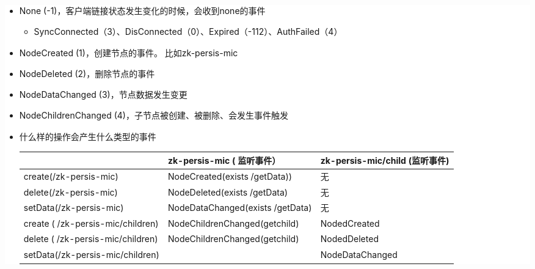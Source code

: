   * None (-1)，客户端链接状态发生变化的时候，会收到none的事件
    * SyncConnected（3）、DisConnected（0）、Expired（-112）、AuthFailed（4）
  * NodeCreated (1)，创建节点的事件。 比如zk-persis-mic
  * NodeDeleted (2)，删除节点的事件
  * NodeDataChanged (3)，节点数据发生变更
  * NodeChildrenChanged (4)，子节点被创建、被删除、会发生事件触发

* 什么样的操作会产生什么类型的事件

  |                                   | zk-persis-mic ( 监听事件）       | zk-persis-mic/child (监听事件) |
  | --------------------------------- | -------------------------------- | ------------------------------ |
  | create(/zk-persis-mic)            | NodeCreated(exists /getData))    | 无                             |
  | delete(/zk-persis-mic)            | NodeDeleted(exists /getData)     | 无                             |
  | setData(/zk-persis-mic)           | NodeDataChanged(exists /getData) | 无                             |
  | create ( /zk-persis-mic/children) | NodeChildrenChanged(getchild)    | NodedCreated                   |
  | delete ( /zk-persis-mic/children) | NodeChildrenChanged(getchild)    | NodedDeleted                   |
  | setData(/zk-persis-mic/children)  |                                  | NodeDataChanged                |

### 

